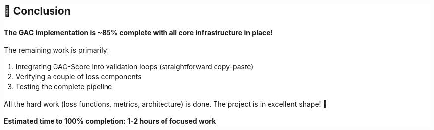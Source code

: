 
## 🎉 Conclusion

**The GAC implementation is ~85% complete with all core infrastructure in place!**

The remaining work is primarily:
1. Integrating GAC-Score into validation loops (straightforward copy-paste)
2. Verifying a couple of loss components
3. Testing the complete pipeline

All the hard work (loss functions, metrics, architecture) is done. The project is in excellent shape! 🚀

**Estimated time to 100% completion: 1-2 hours of focused work**
